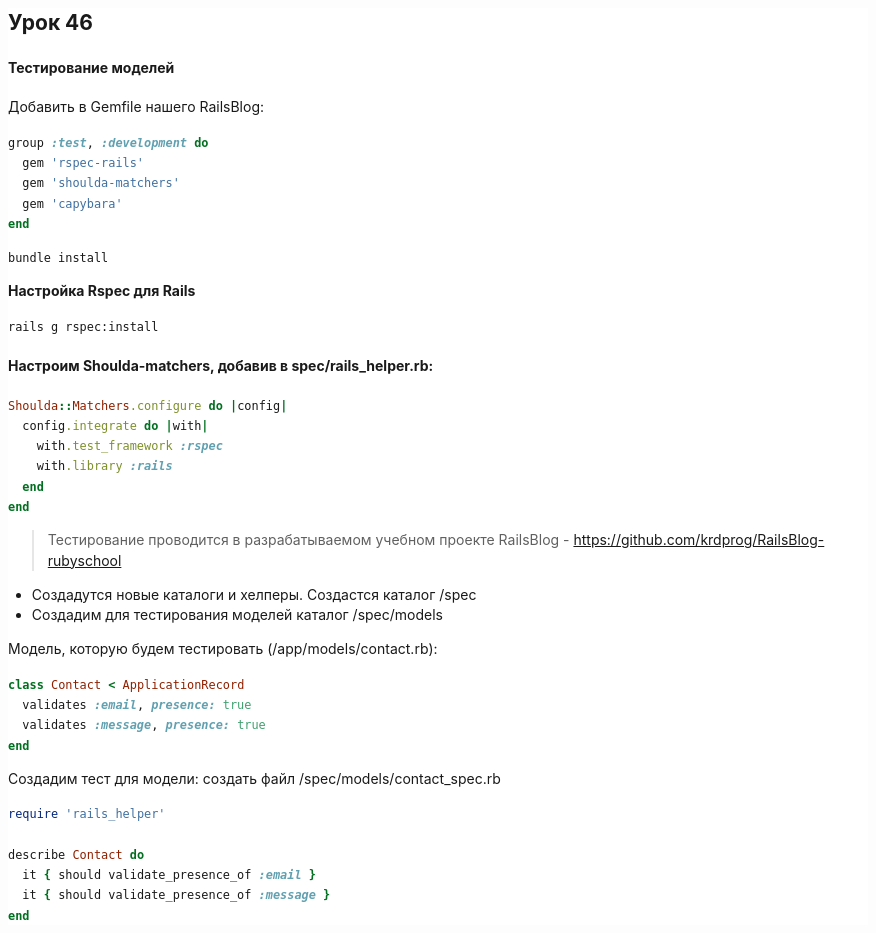 ## Урок 46

#### Тестирование моделей

Добавить в Gemfile нашего RailsBlog:

```ruby
group :test, :development do
  gem 'rspec-rails'
  gem 'shoulda-matchers'
  gem 'capybara'
end
```

```bash
bundle install
```

**Настройка Rspec для Rails**

```bash
rails g rspec:install
```

#### Настроим Shoulda-matchers, добавив в spec/rails_helper.rb:

```ruby
Shoulda::Matchers.configure do |config|
  config.integrate do |with|
    with.test_framework :rspec
    with.library :rails
  end
end
```

> Тестирование проводится в разрабатываемом учебном проекте RailsBlog - https://github.com/krdprog/RailsBlog-rubyschool

- Создадутся новые каталоги и хелперы. Создастся каталог /spec
- Создадим для тестирования моделей каталог /spec/models

Модель, которую будем тестировать (/app/models/contact.rb):
```ruby
class Contact < ApplicationRecord
  validates :email, presence: true
  validates :message, presence: true
end
```

Создадим тест для модели: создать файл /spec/models/contact_spec.rb
```ruby
require 'rails_helper'

describe Contact do
  it { should validate_presence_of :email }
  it { should validate_presence_of :message }
end
```
